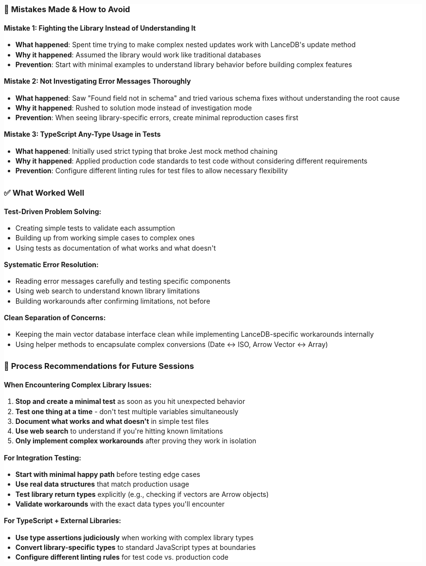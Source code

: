 ### 🚫 **Mistakes Made & How to Avoid**

**Mistake 1: Fighting the Library Instead of Understanding It**
- **What happened**: Spent time trying to make complex nested updates work with LanceDB's update method
- **Why it happened**: Assumed the library would work like traditional databases
- **Prevention**: Start with minimal examples to understand library behavior before building complex features

**Mistake 2: Not Investigating Error Messages Thoroughly**  
- **What happened**: Saw "Found field not in schema" and tried various schema fixes without understanding the root cause
- **Why it happened**: Rushed to solution mode instead of investigation mode
- **Prevention**: When seeing library-specific errors, create minimal reproduction cases first

**Mistake 3: TypeScript Any-Type Usage in Tests**
- **What happened**: Initially used strict typing that broke Jest mock method chaining
- **Why it happened**: Applied production code standards to test code without considering different requirements
- **Prevention**: Configure different linting rules for test files to allow necessary flexibility

### ✅ **What Worked Well**

**Test-Driven Problem Solving:**
- Creating simple tests to validate each assumption
- Building up from working simple cases to complex ones
- Using tests as documentation of what works and what doesn't

**Systematic Error Resolution:**
- Reading error messages carefully and testing specific components
- Using web search to understand known library limitations
- Building workarounds after confirming limitations, not before

**Clean Separation of Concerns:**
- Keeping the main vector database interface clean while implementing LanceDB-specific workarounds internally
- Using helper methods to encapsulate complex conversions (Date ↔ ISO, Arrow Vector ↔ Array)

### 🎯 **Process Recommendations for Future Sessions**

**When Encountering Complex Library Issues:**
1. **Stop and create a minimal test** as soon as you hit unexpected behavior
2. **Test one thing at a time** - don't test multiple variables simultaneously  
3. **Document what works and what doesn't** in simple test files
4. **Use web search** to understand if you're hitting known limitations
5. **Only implement complex workarounds** after proving they work in isolation

**For Integration Testing:**
- **Start with minimal happy path** before testing edge cases
- **Use real data structures** that match production usage
- **Test library return types** explicitly (e.g., checking if vectors are Arrow objects)
- **Validate workarounds** with the exact data types you'll encounter

**For TypeScript + External Libraries:**
- **Use type assertions judiciously** when working with complex library types
- **Convert library-specific types** to standard JavaScript types at boundaries
- **Configure different linting rules** for test code vs. production code
